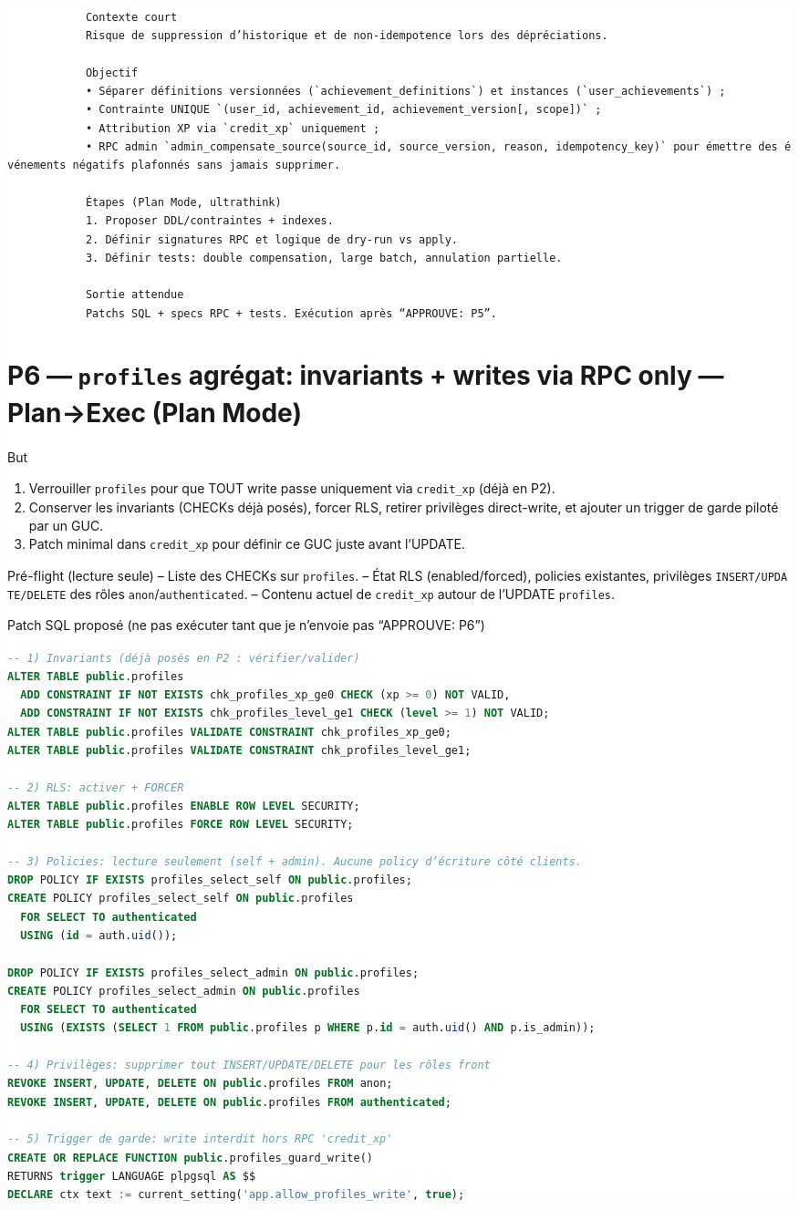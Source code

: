                 Contexte court
                Risque de suppression d’historique et de non-idempotence lors des dépréciations.

                Objectif
                • Séparer définitions versionnées (`achievement_definitions`) et instances (`user_achievements`) ;
                • Contrainte UNIQUE `(user_id, achievement_id, achievement_version[, scope])` ;
                • Attribution XP via `credit_xp` uniquement ;
                • RPC admin `admin_compensate_source(source_id, source_version, reason, idempotency_key)` pour émettre des événements négatifs plafonnés sans jamais supprimer.

                Étapes (Plan Mode, ultrathink)
                1. Proposer DDL/contraintes + indexes.
                2. Définir signatures RPC et logique de dry-run vs apply.
                3. Définir tests: double compensation, large batch, annulation partielle.

                Sortie attendue
                Patchs SQL + specs RPC + tests. Exécution après “APPROUVE: P5”.

# P6 — `profiles` agrégat: invariants + writes via RPC only — Plan→Exec (Plan Mode)

But
1) Verrouiller `profiles` pour que TOUT write passe uniquement via `credit_xp` (déjà en P2).
2) Conserver les invariants (CHECKs déjà posés), forcer RLS, retirer privilèges direct-write, et ajouter un trigger de garde piloté par un GUC.
3) Patch minimal dans `credit_xp` pour définir ce GUC juste avant l’UPDATE.

Pré-flight (lecture seule)
– Liste des CHECKs sur `profiles`.
– État RLS (enabled/forced), policies existantes, privilèges `INSERT/UPDATE/DELETE` des rôles `anon`/`authenticated`.
– Contenu actuel de `credit_xp` autour de l’UPDATE `profiles`.

Patch SQL proposé (ne pas exécuter tant que je n’envoie pas “APPROUVE: P6”)
```sql
-- 1) Invariants (déjà posés en P2 : vérifier/valider)
ALTER TABLE public.profiles
  ADD CONSTRAINT IF NOT EXISTS chk_profiles_xp_ge0 CHECK (xp >= 0) NOT VALID,
  ADD CONSTRAINT IF NOT EXISTS chk_profiles_level_ge1 CHECK (level >= 1) NOT VALID;
ALTER TABLE public.profiles VALIDATE CONSTRAINT chk_profiles_xp_ge0;
ALTER TABLE public.profiles VALIDATE CONSTRAINT chk_profiles_level_ge1;

-- 2) RLS: activer + FORCER
ALTER TABLE public.profiles ENABLE ROW LEVEL SECURITY;
ALTER TABLE public.profiles FORCE ROW LEVEL SECURITY;

-- 3) Policies: lecture seulement (self + admin). Aucune policy d’écriture côté clients.
DROP POLICY IF EXISTS profiles_select_self ON public.profiles;
CREATE POLICY profiles_select_self ON public.profiles
  FOR SELECT TO authenticated
  USING (id = auth.uid());

DROP POLICY IF EXISTS profiles_select_admin ON public.profiles;
CREATE POLICY profiles_select_admin ON public.profiles
  FOR SELECT TO authenticated
  USING (EXISTS (SELECT 1 FROM public.profiles p WHERE p.id = auth.uid() AND p.is_admin));

-- 4) Privilèges: supprimer tout INSERT/UPDATE/DELETE pour les rôles front
REVOKE INSERT, UPDATE, DELETE ON public.profiles FROM anon;
REVOKE INSERT, UPDATE, DELETE ON public.profiles FROM authenticated;

-- 5) Trigger de garde: write interdit hors RPC 'credit_xp'
CREATE OR REPLACE FUNCTION public.profiles_guard_write()
RETURNS trigger LANGUAGE plpgsql AS $$
DECLARE ctx text := current_setting('app.allow_profiles_write', true);
```